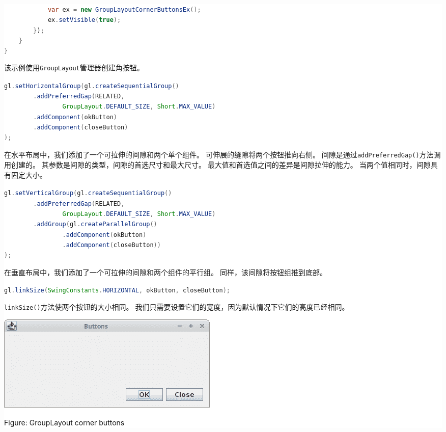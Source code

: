```java
            var ex = new GroupLayoutCornerButtonsEx();
            ex.setVisible(true);
        });
    }
}

```

该示例使用`GroupLayout`管理器创建角按钮。

```java
gl.setHorizontalGroup(gl.createSequentialGroup()
        .addPreferredGap(RELATED,
                GroupLayout.DEFAULT_SIZE, Short.MAX_VALUE)
        .addComponent(okButton)
        .addComponent(closeButton)
);

```

在水平布局中，我们添加了一个可拉伸的间隙和两个单个组件。 可伸展的缝隙将两个按钮推向右侧。 间隙是通过`addPreferredGap()`方法调用创建的。 其参数是间隙的类型，间隙的首选尺寸和最大尺寸。 最大值和首选值之间的差异是间隙拉伸的能力。 当两个值相同时，间隙具有固定大小。

```java
gl.setVerticalGroup(gl.createSequentialGroup()
        .addPreferredGap(RELATED,
                GroupLayout.DEFAULT_SIZE, Short.MAX_VALUE)
        .addGroup(gl.createParallelGroup()
                .addComponent(okButton)
                .addComponent(closeButton))
);

```

在垂直布局中，我们添加了一个可拉伸的间隙和两个组件的平行组。 同样，该间隙将按钮组推到底部。

```java
gl.linkSize(SwingConstants.HORIZONTAL, okButton, closeButton);

```

`linkSize()`方法使两个按钮的大小相同。 我们只需要设置它们的宽度，因为默认情况下它们的高度已经相同。

![GroupLayout corner buttons](img/6087cff5283f53ca902c297002ceee7a.jpg)

Figure: GroupLayout corner buttons
